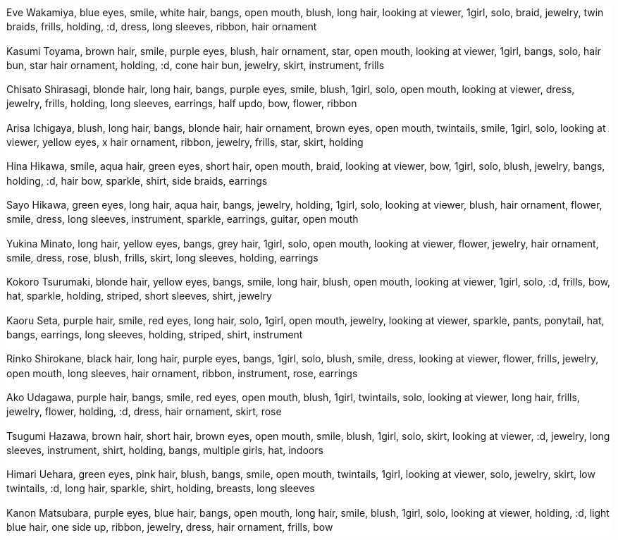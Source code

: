Eve Wakamiya,
blue eyes, smile, white hair, bangs, open mouth, blush, long hair, looking at viewer, 1girl, solo, braid, jewelry, twin braids, frills, holding, :d, dress, long sleeves, ribbon, hair ornament

Kasumi Toyama,
brown hair, smile, purple eyes, blush, hair ornament, star, open mouth, looking at viewer, 1girl, bangs, solo, hair bun, star hair ornament, holding, :d, cone hair bun, jewelry, skirt, instrument, frills

Chisato Shirasagi,
blonde hair, long hair, bangs, purple eyes, smile, blush, 1girl, solo, open mouth, looking at viewer, dress, jewelry, frills, holding, long sleeves, earrings, half updo, bow, flower, ribbon

Arisa Ichigaya,
blush, long hair, bangs, blonde hair, hair ornament, brown eyes, open mouth, twintails, smile, 1girl, solo, looking at viewer, yellow eyes, x hair ornament, ribbon, jewelry, frills, star, skirt, holding

Hina Hikawa,
smile, aqua hair, green eyes, short hair, open mouth, braid, looking at viewer, bow, 1girl, solo, blush, jewelry, bangs, holding, :d, hair bow, sparkle, shirt, side braids, earrings

Sayo Hikawa,
green eyes, long hair, aqua hair, bangs, jewelry, holding, 1girl, solo, looking at viewer, blush, hair ornament, flower, smile, dress, long sleeves, instrument, sparkle, earrings, guitar, open mouth

Yukina Minato,
long hair, yellow eyes, bangs, grey hair, 1girl, solo, open mouth, looking at viewer, flower, jewelry, hair ornament, smile, dress, rose, blush, frills, skirt, long sleeves, holding, earrings

Kokoro Tsurumaki,
blonde hair, yellow eyes, bangs, smile, long hair, blush, open mouth, looking at viewer, 1girl, solo, :d, frills, bow, hat, sparkle, holding, striped, short sleeves, shirt, jewelry

Kaoru Seta,
purple hair, smile, red eyes, long hair, solo, 1girl, open mouth, jewelry, looking at viewer, sparkle, pants, ponytail, hat, bangs, earrings, long sleeves, holding, striped, shirt, instrument

Rinko Shirokane,
black hair, long hair, purple eyes, bangs, 1girl, solo, blush, smile, dress, looking at viewer, flower, frills, jewelry, open mouth, long sleeves, hair ornament, ribbon, instrument, rose, earrings

Ako Udagawa,
purple hair, bangs, smile, red eyes, open mouth, blush, 1girl, twintails, solo, looking at viewer, long hair, frills, jewelry, flower, holding, :d, dress, hair ornament, skirt, rose

Tsugumi Hazawa,
brown hair, short hair, brown eyes, open mouth, smile, blush, 1girl, solo, skirt, looking at viewer, :d, jewelry, long sleeves, instrument, shirt, holding, bangs, multiple girls, hat, indoors

Himari Uehara,
green eyes, pink hair, blush, bangs, smile, open mouth, twintails, 1girl, looking at viewer, solo, jewelry, skirt, low twintails, :d, long hair, sparkle, shirt, holding, breasts, long sleeves

Kanon Matsubara,
purple eyes, blue hair, bangs, open mouth, long hair, smile, blush, 1girl, solo, looking at viewer, holding, :d, light blue hair, one side up, ribbon, jewelry, dress, hair ornament, frills, bow

